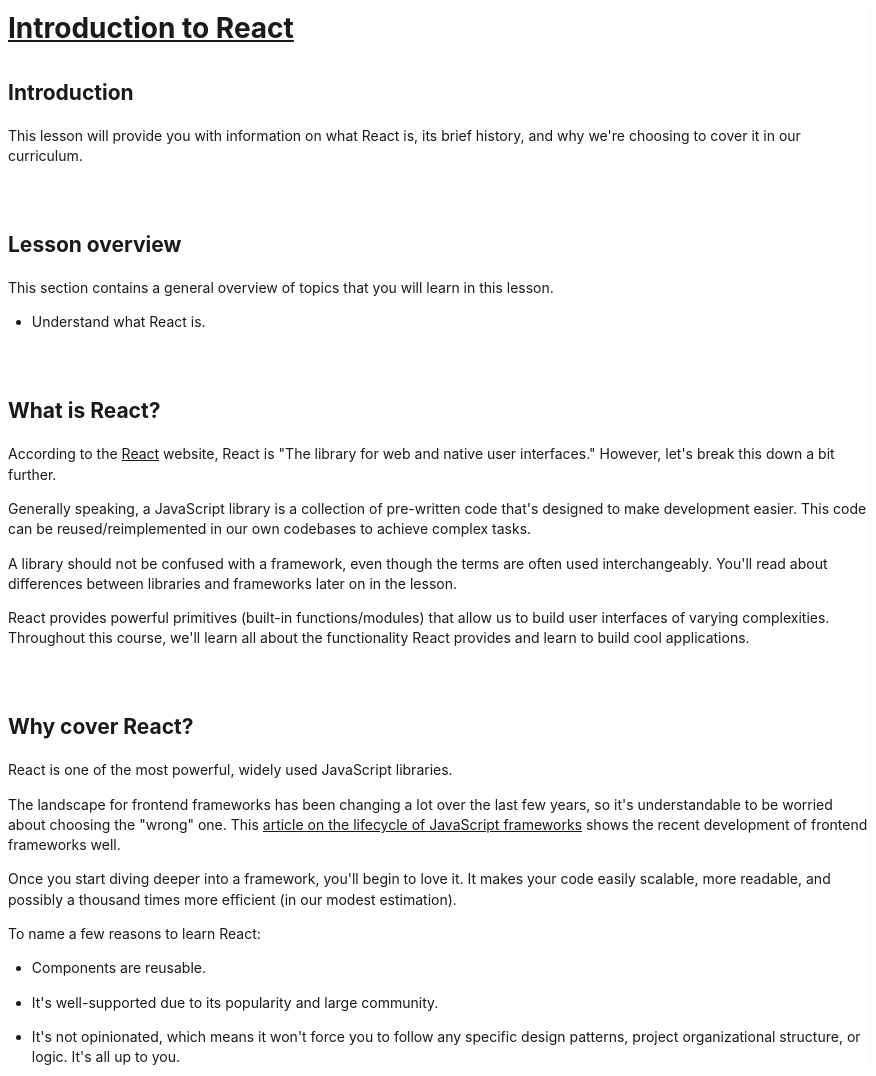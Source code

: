 # [Introduction to React](https://www.theodinproject.com/lessons/node-path-react-new-introduction-to-react)

## Introduction

This lesson will provide you with information on what React is, its brief history, and why we're choosing to cover it in our curriculum.

<br>

## Lesson overview

This section contains a general overview of topics that you will learn in this lesson.

- Understand what React is.

<br>

## What is React?

According to the [React](https://react.dev/) website, React is "The library for web and native user interfaces." However, let's break this down a bit further.

Generally speaking, a JavaScript library is a collection of pre-written code that's designed to make development easier. This code can be reused/reimplemented in our own codebases to achieve complex tasks.

A library should not be confused with a framework, even though the terms are often used interchangeably. You'll read about differences between libraries and frameworks later on in the lesson.

React provides powerful primitives (built-in functions/modules) that allow us to build user interfaces of varying complexities. Throughout this course, we'll learn all about the functionality React provides and learn to build cool applications.

<br>

## Why cover React?

React is one of the most powerful, widely used JavaScript libraries.

The landscape for frontend frameworks has been changing a lot over the last few years, so it's understandable to be worried about choosing the "wrong" one. This [article on the lifecycle of JavaScript frameworks](https://iamtapan.medium.com/this-is-how-long-the-life-cycle-of-a-javascript-framework-lasts-d21b29320512) shows the recent development of frontend frameworks well.

Once you start diving deeper into a framework, you'll begin to love it. It makes your code easily scalable, more readable, and possibly a thousand times more efficient (in our modest estimation).

To name a few reasons to learn React:

- Components are reusable.

- It's well-supported due to its popularity and large community.

- It's not opinionated, which means it won't force you to follow any specific design patterns, project organizational structure, or logic. It's all up to you.
